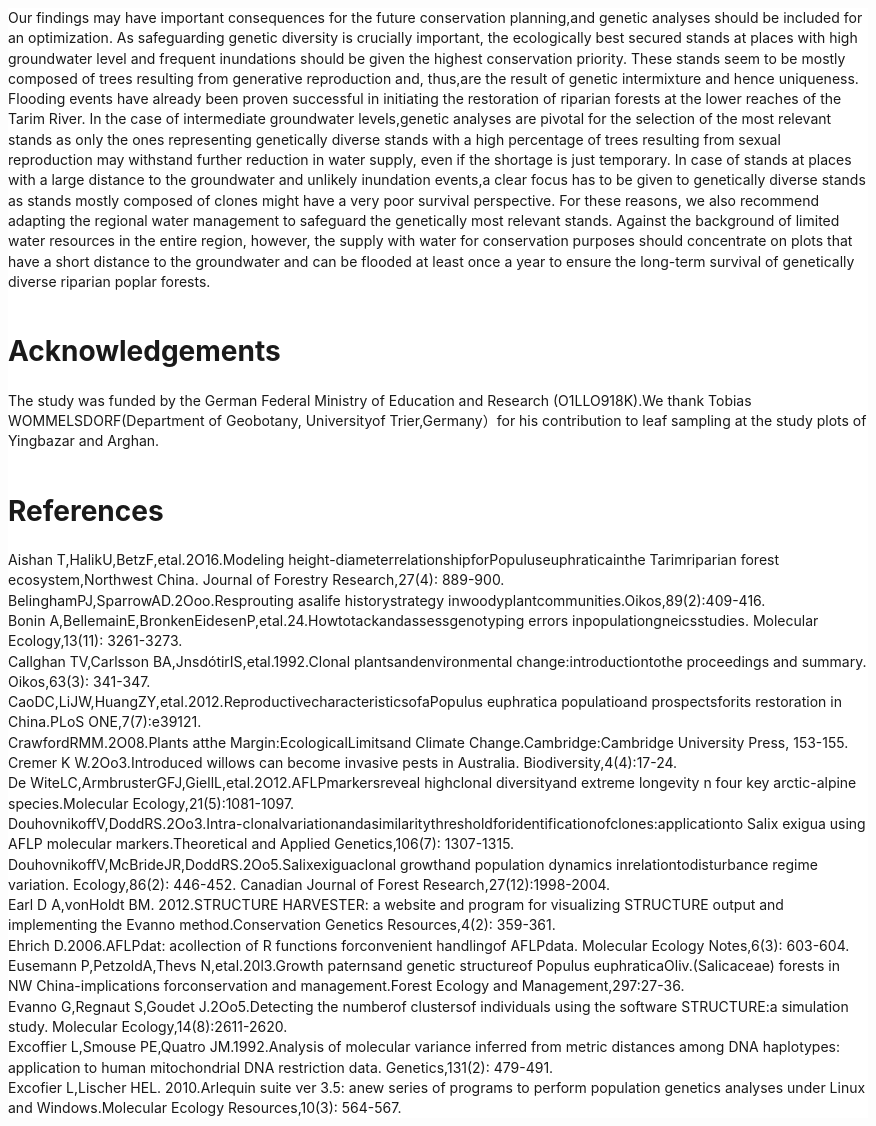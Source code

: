Our findings may have important consequences for the future conservation planning,and genetic analyses should be included for an optimization. As safeguarding genetic diversity is crucially important, the ecologically best secured stands at places with high groundwater level and frequent inundations should be given the highest conservation priority. These stands seem to be mostly composed of trees resulting from generative reproduction and, thus,are the result of genetic intermixture and hence uniqueness. Flooding events have already been proven successful in initiating the restoration of riparian forests at the lower reaches of the Tarim River. In the case of intermediate groundwater levels,genetic analyses are pivotal for the selection of the most relevant stands as only the ones representing genetically diverse stands with a high percentage of trees resulting from sexual reproduction may withstand further reduction in water supply, even if the shortage is just temporary. In case of stands at places with a large distance to the groundwater and unlikely inundation events,a clear focus has to be given to genetically diverse stands as stands mostly composed of clones might have a very poor survival perspective. For these reasons, we also recommend adapting the regional water management to safeguard the genetically most relevant stands. Against the background of limited water resources in the entire region, however, the supply with water for conservation purposes should concentrate on plots that have a short distance to the groundwater and can be flooded at least once a year to ensure the long-term survival of genetically diverse riparian poplar forests.

# Acknowledgements

The study was funded by the German Federal Ministry of Education and Research (O1LLO918K).We thank Tobias WOMMELSDORF(Department of Geobotany, Universityof Trier,Germany）for his contribution to leaf sampling at the study plots of Yingbazar and Arghan.

# References

Aishan T,HalikU,BetzF,etal.2O16.Modeling height-diameterrelationshipforPopuluseuphraticainthe Tarimriparian forest ecosystem,Northwest China. Journal of Forestry Research,27(4): 889-900.   
BelinghamPJ,SparrowAD.2Ooo.Resprouting asalife historystrategy inwoodyplantcommunities.Oikos,89(2):409-416.   
Bonin A,BellemainE,BronkenEidesenP,etal.24.Howtotackandassessgenotyping errors inpopulationgneicsstudies. Molecular Ecology,13(11): 3261-3273.   
Callghan TV,Carlsson BA,JnsdótirIS,etal.1992.Clonal plantsandenvironmental change:introductiontothe proceedings and summary. Oikos,63(3): 341-347.   
CaoDC,LiJW,HuangZY,etal.2012.ReproductivecharacteristicsofaPopulus euphratica populatioand prospectsforits restoration in China.PLoS ONE,7(7):e39121.   
CrawfordRMM.2O08.Plants atthe Margin:EcologicalLimitsand Climate Change.Cambridge:Cambridge University Press, 153-155.   
Cremer K W.2Oo3.Introduced willows can become invasive pests in Australia. Biodiversity,4(4):17-24.   
De WiteLC,ArmbrusterGFJ,GiellL,etal.2O12.AFLPmarkersreveal highclonal diversityand extreme longevity n four key arctic-alpine species.Molecular Ecology,21(5):1081-1097.   
DouhovnikoffV,DoddRS.2Oo3.Intra-clonalvariationandasimilaritythresholdforidentificationofclones:applicationto Salix exigua using AFLP molecular markers.Theoretical and Applied Genetics,106(7): 1307-1315.   
DouhovnikoffV,McBrideJR,DoddRS.2Oo5.Salixexiguaclonal growthand population dynamics inrelationtodisturbance regime variation. Ecology,86(2): 446-452. Canadian Journal of Forest Research,27(12):1998-2004.   
Earl D A,vonHoldt BM. 2012.STRUCTURE HARVESTER: a website and program for visualizing STRUCTURE output and implementing the Evanno method.Conservation Genetics Resources,4(2): 359-361.   
Ehrich D.2006.AFLPdat: acollection of R functions forconvenient handlingof AFLPdata. Molecular Ecology Notes,6(3): 603-604.   
Eusemann P,PetzoldA,Thevs N,etal.20l3.Growth paternsand genetic structureof Populus euphraticaOliv.(Salicaceae) forests in NW China-implications forconservation and management.Forest Ecology and Management,297:27-36.   
Evanno G,Regnaut S,Goudet J.2Oo5.Detecting the numberof clustersof individuals using the software STRUCTURE:a simulation study. Molecular Ecology,14(8):2611-2620.   
Excoffier L,Smouse PE,Quatro JM.1992.Analysis of molecular variance inferred from metric distances among DNA haplotypes: application to human mitochondrial DNA restriction data. Genetics,131(2): 479-491.   
Excofier L,Lischer HEL. 2010.Arlequin suite ver 3.5: anew series of programs to perform population genetics analyses under Linux and Windows.Molecular Ecology Resources,10(3): 564-567.   